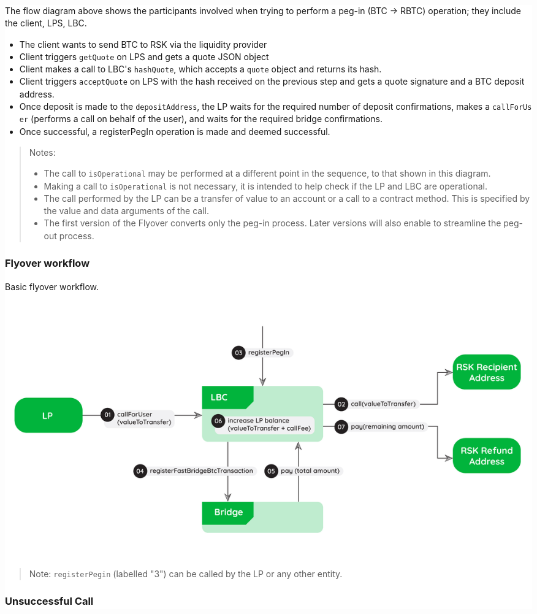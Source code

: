 The flow diagram above shows the participants involved when trying to perform a peg-in (BTC → RBTC)  operation; they include the client, LPS, LBC. 

- The client wants to send BTC to RSK via the liquidity provider
- Client triggers `getQuote` on LPS and gets a quote JSON object
- Client makes a call to LBC's `hashQuote`, which accepts a `quote` object and returns its hash.
- Client triggers `acceptQuote` on LPS with the hash received on the previous step and gets a quote signature and a BTC deposit address.
- Once deposit is made to the `depositAddress`, the LP waits for the required number of deposit confirmations, makes a `callForUser` (performs a call on behalf of the user), and waits for the required bridge confirmations.
- Once successful, a registerPegIn operation is made and deemed successful.

> Notes:
> - The call to `isOperational` may be performed at a different point in the sequence, to that shown in this diagram.
> - Making a call to `isOperational` is not necessary, it is intended to help check if the LP and LBC are operational.
> - The call performed by the LP can be a transfer of value to an account or a call to a contract method. This is specified by the value and data arguments of the call.
> - The first version of the Flyover converts only the peg-in process. Later versions will also enable to streamline the peg-out process.


### Flyover workflow

Basic flyover workflow.

![Flyover workflow](/assets/img/guides/flyover/basic-workflow.jpeg)

> Note: `registerPegin` (labelled "3") can be called by the LP or any other entity.

### Unsuccessful Call
